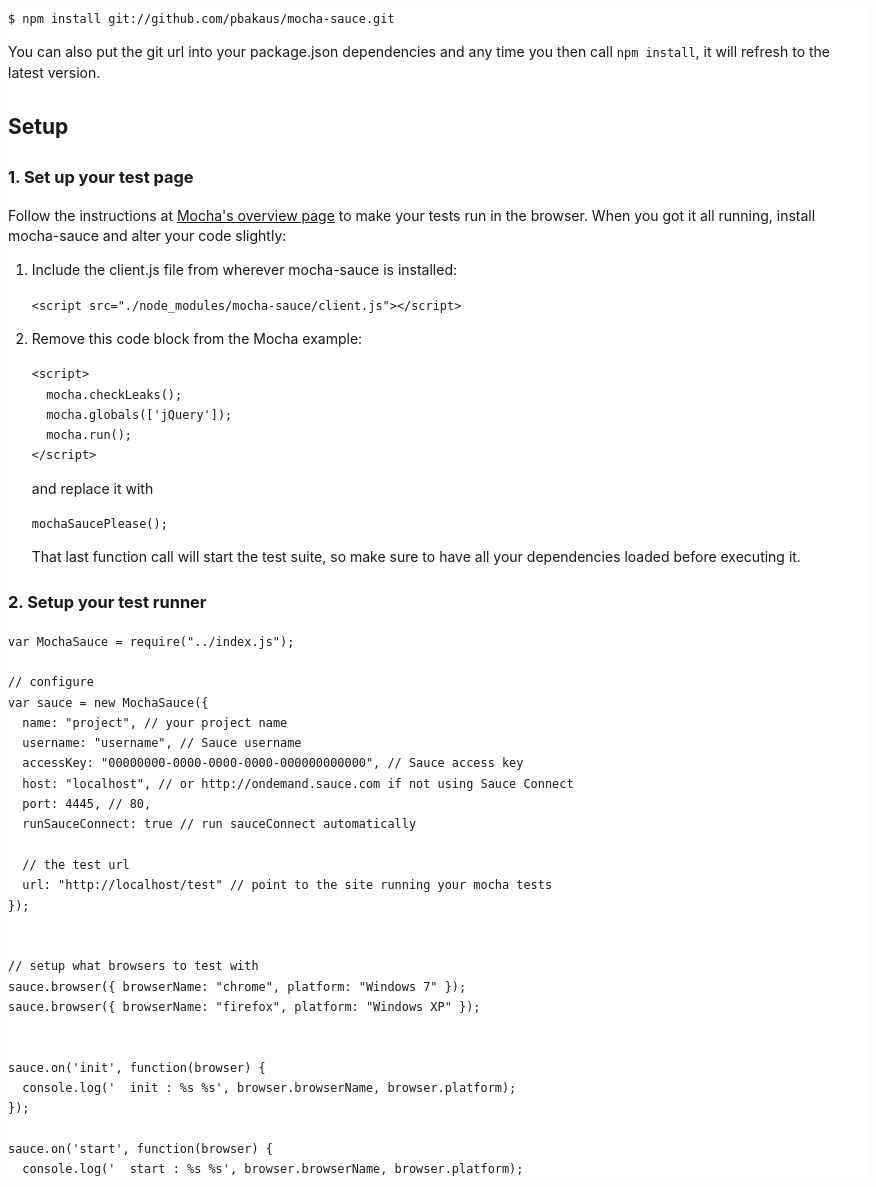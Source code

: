     $ npm install git://github.com/pbakaus/mocha-sauce.git
    
You can also put the git url into your package.json dependencies and any time you then call `npm install`, it will refresh to the latest version.

## Setup

### 1. Set up your test page

Follow the instructions at [Mocha's overview page](http://visionmedia.github.io/mocha/#browser-support) to make your tests run in the browser. When you got it all running, install mocha-sauce and alter your code slightly:

1. Include the client.js file from wherever mocha-sauce is installed:
   
   ```
   <script src="./node_modules/mocha-sauce/client.js"></script>
   ```

2. Remove this code block from the Mocha example:

   ```
   <script>
     mocha.checkLeaks();
     mocha.globals(['jQuery']);
     mocha.run();
   </script>
   ```

   and replace it with

   ```
   mochaSaucePlease();
   ```

   That last function call will start the test suite, so make sure to have all your dependencies loaded before executing it.


### 2. Setup your test runner

```
var MochaSauce = require("../index.js");

// configure
var sauce = new MochaSauce({
  name: "project", // your project name
  username: "username", // Sauce username
  accessKey: "00000000-0000-0000-0000-000000000000", // Sauce access key
  host: "localhost", // or http://ondemand.sauce.com if not using Sauce Connect
  port: 4445, // 80,
  runSauceConnect: true // run sauceConnect automatically

  // the test url
  url: "http://localhost/test" // point to the site running your mocha tests
});


// setup what browsers to test with
sauce.browser({ browserName: "chrome", platform: "Windows 7" });
sauce.browser({ browserName: "firefox", platform: "Windows XP" });


sauce.on('init', function(browser) {
  console.log('  init : %s %s', browser.browserName, browser.platform);
});

sauce.on('start', function(browser) {
  console.log('  start : %s %s', browser.browserName, browser.platform);
```